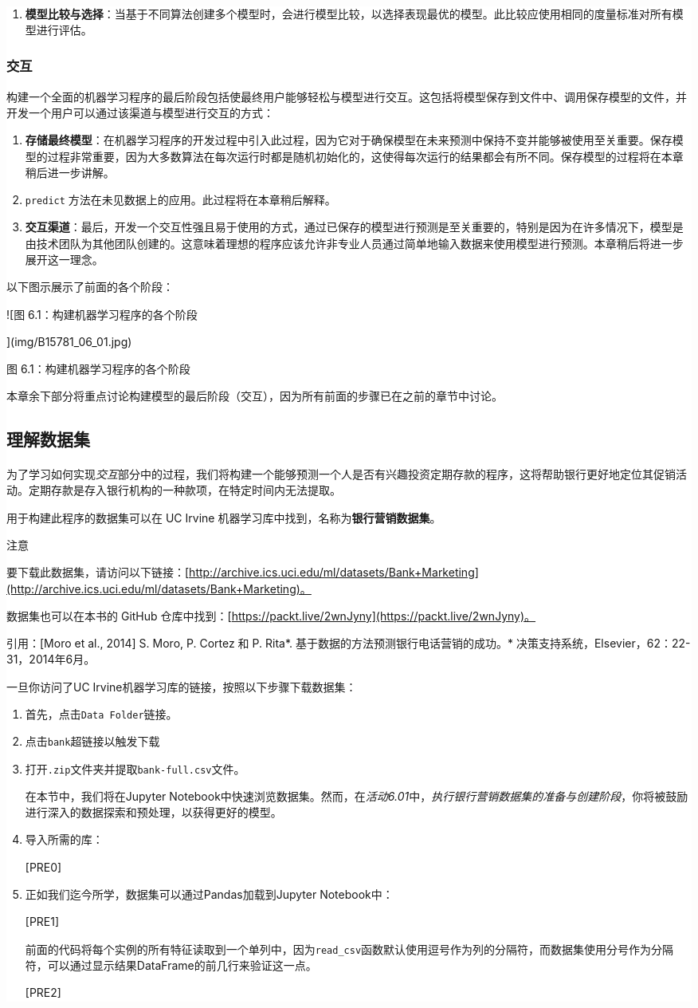 1.  **模型比较与选择**：当基于不同算法创建多个模型时，会进行模型比较，以选择表现最优的模型。此比较应使用相同的度量标准对所有模型进行评估。

### 交互

构建一个全面的机器学习程序的最后阶段包括使最终用户能够轻松与模型进行交互。这包括将模型保存到文件中、调用保存模型的文件，并开发一个用户可以通过该渠道与模型进行交互的方式：

1.  **存储最终模型**：在机器学习程序的开发过程中引入此过程，因为它对于确保模型在未来预测中保持不变并能够被使用至关重要。保存模型的过程非常重要，因为大多数算法在每次运行时都是随机初始化的，这使得每次运行的结果都会有所不同。保存模型的过程将在本章稍后进一步讲解。

1.  `predict` 方法在未见数据上的应用。此过程将在本章稍后解释。

1.  **交互渠道**：最后，开发一个交互性强且易于使用的方式，通过已保存的模型进行预测是至关重要的，特别是因为在许多情况下，模型是由技术团队为其他团队创建的。这意味着理想的程序应该允许非专业人员通过简单地输入数据来使用模型进行预测。本章稍后将进一步展开这一理念。

以下图示展示了前面的各个阶段：

![图 6.1：构建机器学习程序的各个阶段

](img/B15781_06_01.jpg)

图 6.1：构建机器学习程序的各个阶段

本章余下部分将重点讨论构建模型的最后阶段（交互），因为所有前面的步骤已在之前的章节中讨论。

## 理解数据集

为了学习如何实现*交互*部分中的过程，我们将构建一个能够预测一个人是否有兴趣投资定期存款的程序，这将帮助银行更好地定位其促销活动。定期存款是存入银行机构的一种款项，在特定时间内无法提取。

用于构建此程序的数据集可以在 UC Irvine 机器学习库中找到，名称为**银行营销数据集**。

注意

要下载此数据集，请访问以下链接：[http://archive.ics.uci.edu/ml/datasets/Bank+Marketing](http://archive.ics.uci.edu/ml/datasets/Bank+Marketing)。

数据集也可以在本书的 GitHub 仓库中找到：[https://packt.live/2wnJyny](https://packt.live/2wnJyny)。

引用：[Moro et al., 2014] S. Moro, P. Cortez 和 P. Rita*. 基于数据的方法预测银行电话营销的成功。* 决策支持系统，Elsevier，62：22-31，2014年6月。

一旦你访问了UC Irvine机器学习库的链接，按照以下步骤下载数据集：

1.  首先，点击`Data Folder`链接。

1.  点击`bank`超链接以触发下载

1.  打开`.zip`文件夹并提取`bank-full.csv`文件。

    在本节中，我们将在Jupyter Notebook中快速浏览数据集。然而，在*活动6.01*中，*执行银行营销数据集的准备与创建阶段*，你将被鼓励进行深入的数据探索和预处理，以获得更好的模型。

1.  导入所需的库：

    [PRE0]

1.  正如我们迄今所学，数据集可以通过Pandas加载到Jupyter Notebook中：

    [PRE1]

    前面的代码将每个实例的所有特征读取到一个单列中，因为`read_csv`函数默认使用逗号作为列的分隔符，而数据集使用分号作为分隔符，可以通过显示结果DataFrame的前几行来验证这一点。

    [PRE2]
